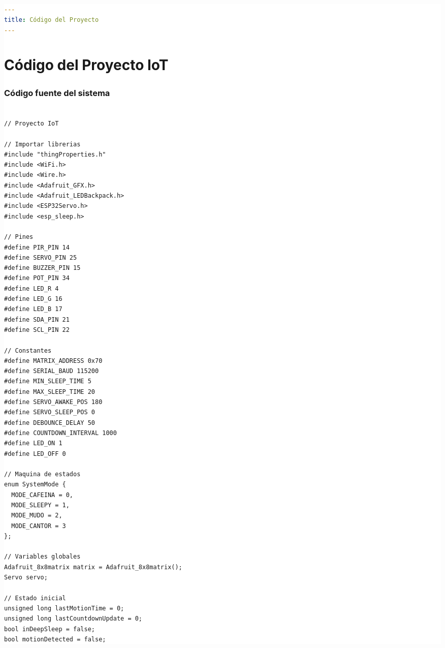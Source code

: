 ```yaml
---
title: Código del Proyecto
---
```


# Código del Proyecto IoT

### Código fuente del sistema

```

// Proyecto IoT

// Importar librerias
#include "thingProperties.h"
#include <WiFi.h>
#include <Wire.h>
#include <Adafruit_GFX.h>
#include <Adafruit_LEDBackpack.h>
#include <ESP32Servo.h>
#include <esp_sleep.h>

// Pines
#define PIR_PIN 14
#define SERVO_PIN 25
#define BUZZER_PIN 15
#define POT_PIN 34
#define LED_R 4
#define LED_G 16
#define LED_B 17
#define SDA_PIN 21
#define SCL_PIN 22

// Constantes
#define MATRIX_ADDRESS 0x70
#define SERIAL_BAUD 115200
#define MIN_SLEEP_TIME 5
#define MAX_SLEEP_TIME 20
#define SERVO_AWAKE_POS 180
#define SERVO_SLEEP_POS 0
#define DEBOUNCE_DELAY 50
#define COUNTDOWN_INTERVAL 1000
#define LED_ON 1
#define LED_OFF 0

// Maquina de estados
enum SystemMode {
  MODE_CAFEINA = 0,
  MODE_SLEEPY = 1,
  MODE_MUDO = 2,
  MODE_CANTOR = 3
};

// Variables globales
Adafruit_8x8matrix matrix = Adafruit_8x8matrix();
Servo servo;

// Estado inicial
unsigned long lastMotionTime = 0;
unsigned long lastCountdownUpdate = 0;
bool inDeepSleep = false;
bool motionDetected = false;
```